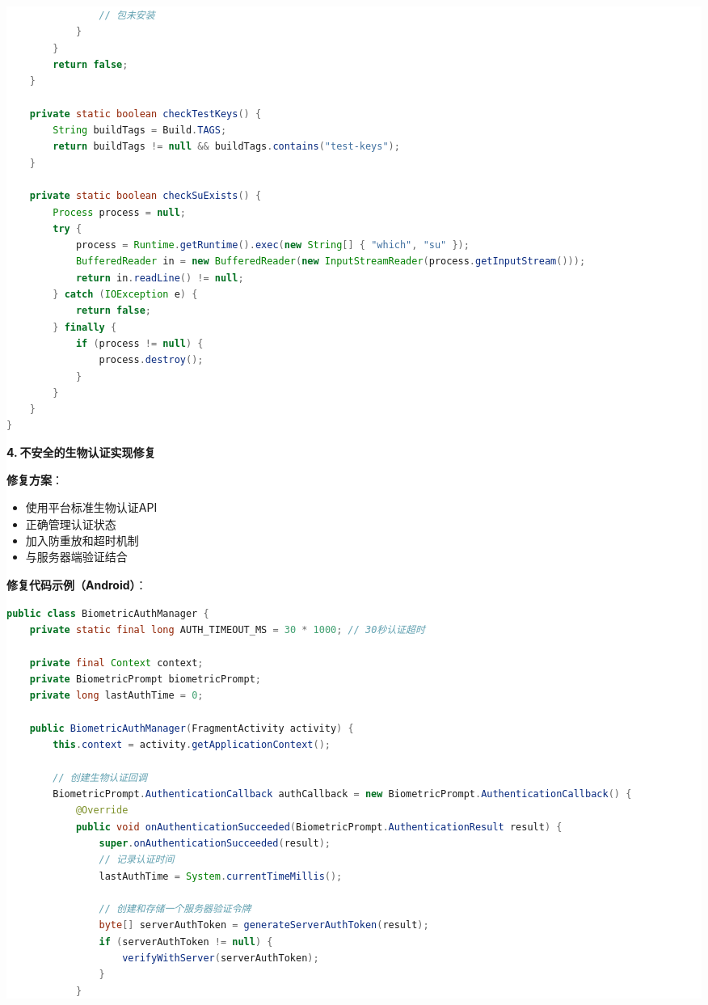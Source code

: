 ```java
                // 包未安装
            }
        }
        return false;
    }
    
    private static boolean checkTestKeys() {
        String buildTags = Build.TAGS;
        return buildTags != null && buildTags.contains("test-keys");
    }
    
    private static boolean checkSuExists() {
        Process process = null;
        try {
            process = Runtime.getRuntime().exec(new String[] { "which", "su" });
            BufferedReader in = new BufferedReader(new InputStreamReader(process.getInputStream()));
            return in.readLine() != null;
        } catch (IOException e) {
            return false;
        } finally {
            if (process != null) {
                process.destroy();
            }
        }
    }
}
```

**4. 不安全的生物认证实现修复**

**修复方案**：
- 使用平台标准生物认证API
- 正确管理认证状态
- 加入防重放和超时机制
- 与服务器端验证结合

**修复代码示例（Android）**：
```java
public class BiometricAuthManager {
    private static final long AUTH_TIMEOUT_MS = 30 * 1000; // 30秒认证超时
    
    private final Context context;
    private BiometricPrompt biometricPrompt;
    private long lastAuthTime = 0;
    
    public BiometricAuthManager(FragmentActivity activity) {
        this.context = activity.getApplicationContext();
        
        // 创建生物认证回调
        BiometricPrompt.AuthenticationCallback authCallback = new BiometricPrompt.AuthenticationCallback() {
            @Override
            public void onAuthenticationSucceeded(BiometricPrompt.AuthenticationResult result) {
                super.onAuthenticationSucceeded(result);
                // 记录认证时间
                lastAuthTime = System.currentTimeMillis();
                
                // 创建和存储一个服务器验证令牌
                byte[] serverAuthToken = generateServerAuthToken(result);
                if (serverAuthToken != null) {
                    verifyWithServer(serverAuthToken);
                }
            }
```